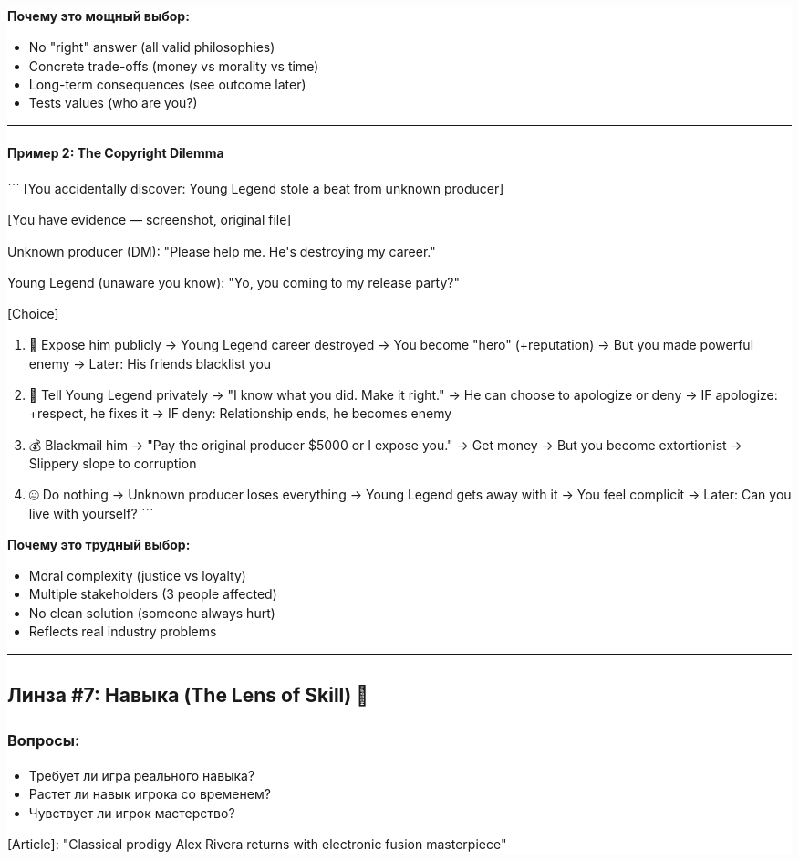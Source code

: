 **Почему это мощный выбор:**
- No "right" answer (all valid philosophies)
- Concrete trade-offs (money vs morality vs time)
- Long-term consequences (see outcome later)
- Tests values (who are you?)

---

#### Пример 2: The Copyright Dilemma
\`\`\`
[You accidentally discover: Young Legend stole a beat from unknown producer]

[You have evidence — screenshot, original file]

Unknown producer (DM): "Please help me. He's destroying my career."

Young Legend (unaware you know): "Yo, you coming to my release party?"

[Choice]
1. 📢 Expose him publicly
   → Young Legend career destroyed
   → You become "hero" (+reputation)
   → But you made powerful enemy
   → Later: His friends blacklist you

2. 🤝 Tell Young Legend privately
   → "I know what you did. Make it right."
   → He can choose to apologize or deny
   → IF apologize: +respect, he fixes it
   → IF deny: Relationship ends, he becomes enemy

3. 💰 Blackmail him
   → "Pay the original producer $5000 or I expose you."
   → Get money
   → But you become extortionist
   → Slippery slope to corruption

4. 🤐 Do nothing
   → Unknown producer loses everything
   → Young Legend gets away with it
   → You feel complicit
   → Later: Can you live with yourself?
\`\`\`

**Почему это трудный выбор:**
- Moral complexity (justice vs loyalty)
- Multiple stakeholders (3 people affected)
- No clean solution (someone always hurt)
- Reflects real industry problems

---

## Линза #7: Навыка (The Lens of Skill) 🎯

### Вопросы:
- Требует ли игра реального навыка?
- Растет ли навык игрока со временем?
- Чувствует ли игрок мастерство?


[Article]: "Classical prodigy Alex Rivera returns with electronic fusion masterpiece"